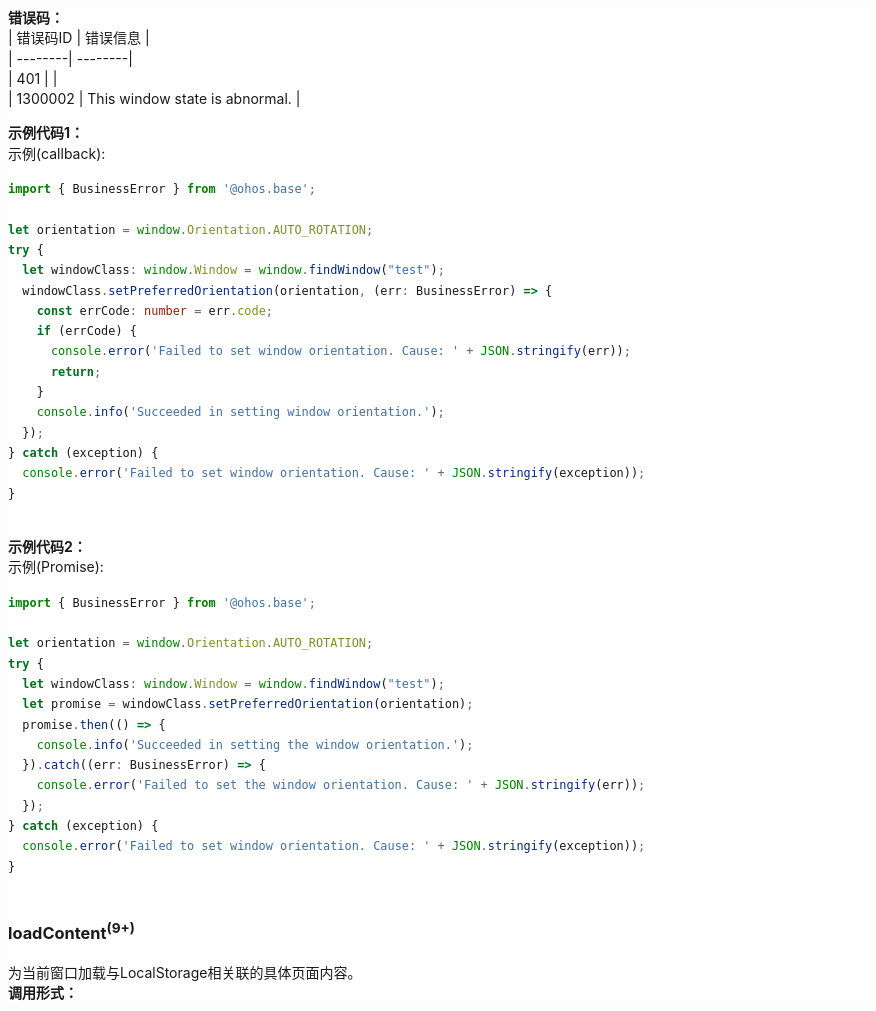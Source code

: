     
 **错误码：**     
| 错误码ID | 错误信息 |  
| --------| --------|  
| 401 |  |  
| 1300002 | This window state is abnormal. |  
    
 **示例代码1：**   
示例(callback):  
```ts    
import { BusinessError } from '@ohos.base';  
  
let orientation = window.Orientation.AUTO_ROTATION;  
try {  
  let windowClass: window.Window = window.findWindow("test");  
  windowClass.setPreferredOrientation(orientation, (err: BusinessError) => {  
    const errCode: number = err.code;  
    if (errCode) {  
      console.error('Failed to set window orientation. Cause: ' + JSON.stringify(err));  
      return;  
    }  
    console.info('Succeeded in setting window orientation.');  
  });  
} catch (exception) {  
  console.error('Failed to set window orientation. Cause: ' + JSON.stringify(exception));  
}  
    
```    
  
    
 **示例代码2：**   
示例(Promise):  
```ts    
import { BusinessError } from '@ohos.base';  
  
let orientation = window.Orientation.AUTO_ROTATION;  
try {  
  let windowClass: window.Window = window.findWindow("test");  
  let promise = windowClass.setPreferredOrientation(orientation);  
  promise.then(() => {  
    console.info('Succeeded in setting the window orientation.');  
  }).catch((err: BusinessError) => {  
    console.error('Failed to set the window orientation. Cause: ' + JSON.stringify(err));  
  });  
} catch (exception) {  
  console.error('Failed to set window orientation. Cause: ' + JSON.stringify(exception));  
}  
    
```    
  
    
### loadContent<sup>(9+)</sup>    
为当前窗口加载与LocalStorage相关联的具体页面内容。  
 **调用形式：**     
    